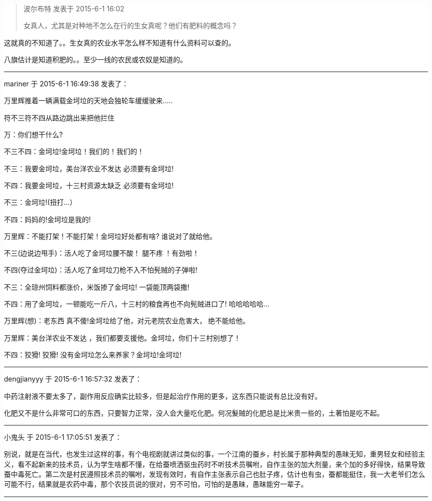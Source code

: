 > 波尔布特 发表于 2015-6-1 16:02
> 
> 女真人，尤其是对种地不怎么在行的生女真呢？他们有肥料的概念吗？



这就真的不知道了。。生女真的农业水平怎么样不知道有什么资料可以查的。

八旗估计是知道积肥的。。至少一线的农民或农奴是知道的。

---------

mariner 于 2015-6-1 16:49:38 发表了：

万里辉推着一辆满载金坷垃的天地会独轮车缓缓驶来.....

符不三符不四从路边跳出来把他拦住

万：你们想干什么?

不三不四：金坷垃!金坷垃！我们的！我们的！

不三：我要金坷垃，美台洋农业不发达 必须要有金坷垃!

不四：我要金坷垃，十三村资源太缺乏 必须要有金坷垃!

不三：金坷垃!(扭打...）

不四：妈妈的!金坷垃是我的!

万里辉：不能打架！不能打架！金坷垃好处都有啥? 谁说对了就给他。

不三(边说边甩手)：活人吃了金坷垃腰不酸！ 腿不疼 ！有劲啦！

不四(夺过金坷垃)：活人吃了金坷垃刀枪不入不怕髡贼的子弹啦!

不三：全琼州饲料都涨价，米饭掺了金坷垃! 一袋能顶两袋撒!

不四：用了金坷垃，一顿能吃一斤八，十三村的粮食再也不向髡贼进口了! 哈哈哈哈哈...

万里辉(想)：老东西 真不傻!金坷垃给了他，对元老院农业危害大， 绝不能给他。

万里辉：美台洋农业不发达 ，我们都要支援他。金坷垃，你们十三村别想了！

不四：狡猾! 狡猾! 没有金坷垃怎么来养家？金坷垃!金坷垃!

---------

dengjianyyy 于 2015-6-1 16:57:32 发表了：

中药注射液不要太多了，副作用反应确实比较多，但是起治疗作用的更多，这东西只能说有总比没有好。

化肥又不是什么非常可口的东西，只要智力正常，没人会大量吃化肥。何况髮贼的化肥总是比米贵一些的，土著怕是吃不起。

---------

小鬼头 于 2015-6-1 17:05:51 发表了：

别说，就是在当代，也发生过这样的事，有个电视剧就讲过类似的事，一个江南的蚕乡，村长属于那种典型的愚昧无知，重男轻女和经验主义，看不起新来的技术员，认为学生啥都不懂，在给蚕喷洒驱虫药时不听技术员嘱咐，自作主张的加大剂量，来个加的多好得快，结果导致蚕中毒死亡。第二次是村民遵照技术员的嘱咐，发现有效时，有自作主张表示自己也肚子疼，估计也有虫，蚕都能挺住，我一大老爷们怎么可能不行，结果就是农药中毒，那个农技员说的很对，穷不可怕，可怕的是愚昧，愚昧能穷一辈子。

---------
